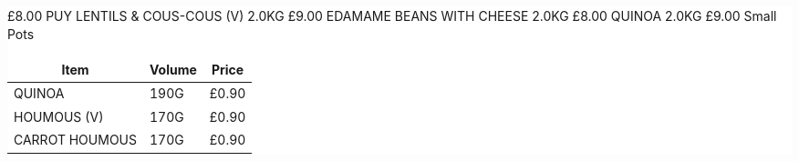 <td>
£8.00
</td>
</tr>
<tr>
<td>
PUY LENTILS &amp; COUS-COUS (V)
</td>
<td>
2.0KG
</td>
<td>
£9.00
</td>
</tr>
<tr>
<td>
EDAMAME BEANS WITH CHEESE
</td>
<td>
2.0KG
</td>
<td>
£8.00
</td>
</tr>
<tr>
<td>
QUINOA
</td>
<td>
2.0KG
</td>
<td>
£9.00
</td>
</tr>
</tbody>
</table>

<table id="small-pots">
<thead>
<tr class=tl>Small Pots</tr>
<tr>
<th scope="col" class="tl w-80">Item</th>
<th scope="col" class="tl w-10">Volume</th>
<th scope="col" class="tr w-10">Price</th>
</tr>
</thead>
<tbody>
<tr>
<td>QUINOA</td>
<td>190G</td>
<td>£0.90</td>
</tr>
<tr>
<td>HOUMOUS (V)</td>
<td>170G</td>
<td>£0.90</td>
</tr>
<tr>
<td>CARROT HOUMOUS</td>
<td>170G</td>
<td>£0.90</td>